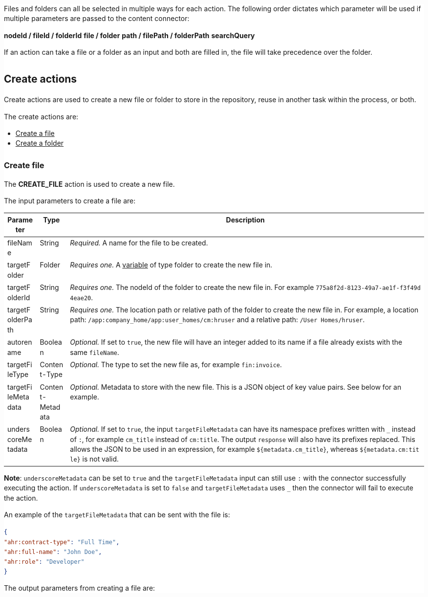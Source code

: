 Files and folders can all be selected in multiple ways for each action. The following order dictates which parameter will be used if multiple parameters are passed to the content connector:

**nodeId / fileId / folderId** **file / folder** **path / filePath / folderPath** **searchQuery**

If an action can take a file or a folder as an input and both are filled in, the file will take precedence over the folder.  

## Create actions

Create actions are used to create a new file or folder to store in the repository, reuse in another task within the process, or both.

The create actions are:

* [Create a file](#create-file)
* [Create a folder](#create-folder)

### Create file

The **CREATE_FILE** action is used to create a new file.

The input parameters to create a file are:

| Parameter | Type | Description |
| --------- | ---- | ----------- |
| fileName | String | *Required.* A name for the file to be created. |
| targetFolder | Folder | *Requires one.* A [variable](../processes/README.md#process-variables) of type folder to create the new file in. |
| targetFolderId | String | *Requires one.* The nodeId of the folder to create the new file in. For example `775a8f2d-8123-49a7-ae1f-f3f49d4eae20`. |
| targetFolderPath | String | *Requires one.* The location path or relative path of the folder to create the new file in. For example, a location path: `/app:company_home/app:user_homes/cm:hruser` and a relative path: `/User Homes/hruser`. |
| autorename | Boolean | *Optional.* If set to `true`, the new file will have an integer added to its name if a file already exists with the same `fileName`. |
| targetFileType | Content-Type | *Optional.* The type to set the new file as, for example `fin:invoice`. |
| targetFileMetadata | Content-Metadata | *Optional.* Metadata to store with the new file. This is a JSON object of key value pairs. See below for an example. |
| underscoreMetadata | Boolean | *Optional.* If set to `true`, the input `targetFileMetadata` can have its namespace prefixes written with `_` instead of `:`, for example `cm_title` instead of `cm:title`. The output `response` will also have its prefixes replaced. This allows the JSON to be used in an expression, for example `${metadata.cm_title}`, whereas `${metadata.cm:title}` is not valid. |

**Note**: `underscoreMetadata` can be set to `true` and the `targetFileMetadata` input can still use `:` with the connector successfully executing the action. If `underscoreMetadata` is set to `false` and `targetFileMetadata` uses `_` then the connector will fail to execute the action.

An example of the `targetFileMetadata` that can be sent with the file is:

```json
{
"ahr:contract-type": "Full Time",
"ahr:full-name": "John Doe",
"ahr:role": "Developer"
}
```

The output parameters from creating a file are:
